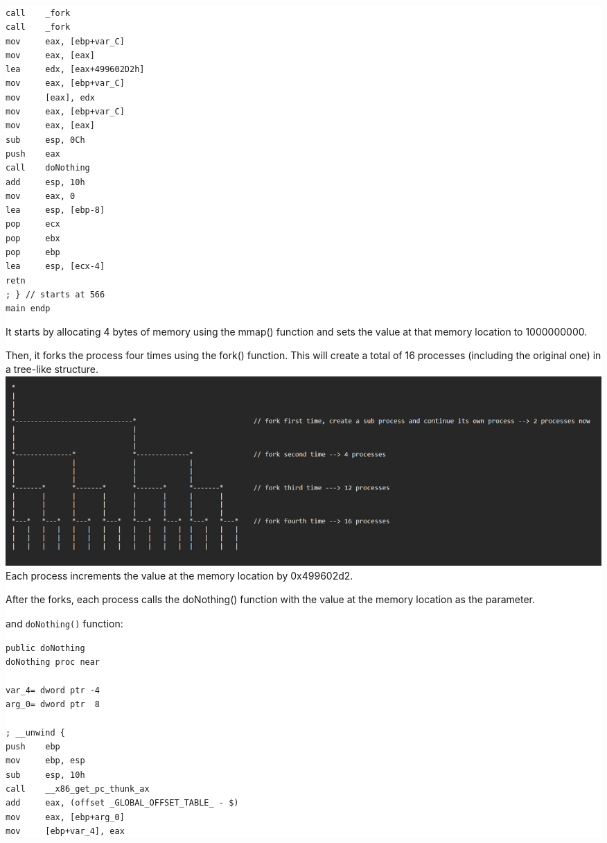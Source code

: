 ```=
call    _fork
call    _fork
mov     eax, [ebp+var_C]
mov     eax, [eax]
lea     edx, [eax+499602D2h]
mov     eax, [ebp+var_C]
mov     [eax], edx
mov     eax, [ebp+var_C]
mov     eax, [eax]
sub     esp, 0Ch
push    eax
call    doNothing
add     esp, 10h
mov     eax, 0
lea     esp, [ebp-8]
pop     ecx
pop     ebx
pop     ebp
lea     esp, [ecx-4]
retn
; } // starts at 566
main endp
```
It starts by allocating 4 bytes of memory using the mmap() function and sets the value at that memory location to 1000000000.

Then, it forks the process four times using the fork() function. This will create a total of 16 processes (including the original one) in a tree-like structure.
![Alt text](image-6.png)
Each process increments the value at the memory location by 0x499602d2.

After the forks, each process calls the doNothing() function with the value at the memory location as the parameter.

and `doNothing()` function:
```=
public doNothing
doNothing proc near

var_4= dword ptr -4
arg_0= dword ptr  8

; __unwind {
push    ebp
mov     ebp, esp
sub     esp, 10h
call    __x86_get_pc_thunk_ax
add     eax, (offset _GLOBAL_OFFSET_TABLE_ - $)
mov     eax, [ebp+arg_0]
mov     [ebp+var_4], eax
```